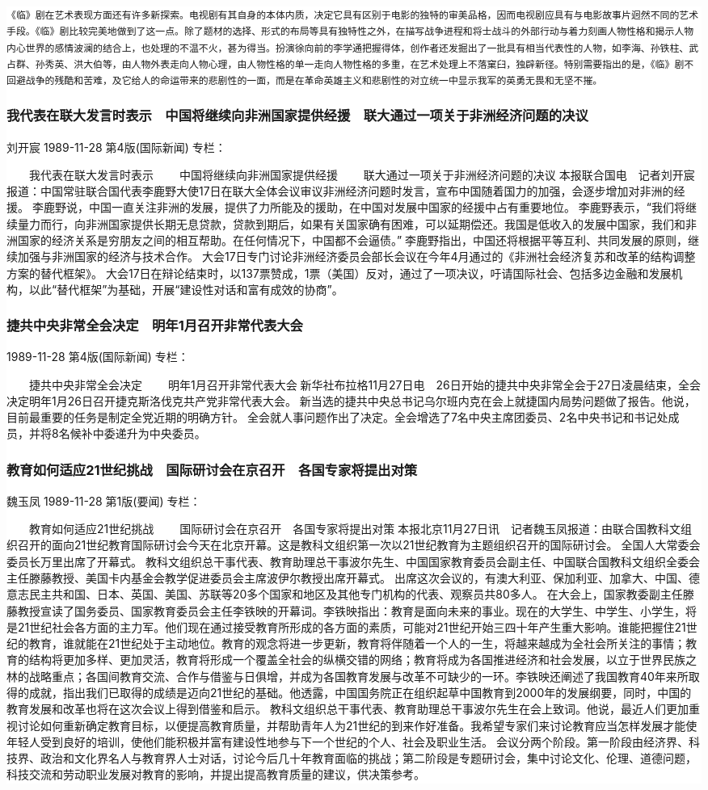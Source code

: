     《临》剧在艺术表现方面还有许多新探索。电视剧有其自身的本体内质，决定它具有区别于电影的独特的审美品格，因而电视剧应具有与电影故事片迥然不同的艺术手段。《临》剧比较完美地做到了这一点。除了题材的选择、形式的布局等具有独特性之外，在描写战争进程和将士战斗的外部行动与着力刻画人物性格和揭示人物内心世界的感情波澜的结合上，也处理的不温不火，甚为得当。扮演徐向前的李学通把握得体，创作者还发掘出了一批具有相当代表性的人物，如李海、孙铁柱、武占群、孙秀英、洪大伯等，由人物外表走向人物心理，由人物性格的单一走向人物性格的多重，在艺术处理上不落窠臼，独辟新径。特别需要指出的是，《临》剧不回避战争的残酷和苦难，及它给人的命运带来的悲剧性的一面，而是在革命英雄主义和悲剧性的对立统一中显示我军的英勇无畏和无坚不摧。


### 我代表在联大发言时表示　中国将继续向非洲国家提供经援　联大通过一项关于非洲经济问题的决议
刘开宸
1989-11-28
第4版(国际新闻)
专栏：

　　我代表在联大发言时表示
　　中国将继续向非洲国家提供经援
　　联大通过一项关于非洲经济问题的决议
    本报联合国电　记者刘开宸报道：中国常驻联合国代表李鹿野大使17日在联大全体会议审议非洲经济问题时发言，宣布中国随着国力的加强，会逐步增加对非洲的经援。
    李鹿野说，中国一直关注非洲的发展，提供了力所能及的援助，在中国对发展中国家的经援中占有重要地位。
    李鹿野表示，“我们将继续量力而行，向非洲国家提供长期无息贷款，贷款到期后，如果有关国家确有困难，可以延期偿还。我国是低收入的发展中国家，我们和非洲国家的经济关系是穷朋友之间的相互帮助。在任何情况下，中国都不会逼债。”
    李鹿野指出，中国还将根据平等互利、共同发展的原则，继续加强与非洲国家的经济与技术合作。
    大会17日专门讨论非洲经济委员会部长会议在今年4月通过的《非洲社会经济复苏和改革的结构调整方案的替代框架》。
    大会17日在辩论结束时，以137票赞成，1票（美国）反对，通过了一项决议，吁请国际社会、包括多边金融和发展机构，以此“替代框架”为基础，开展“建设性对话和富有成效的协商”。


### 捷共中央非常全会决定　明年1月召开非常代表大会

1989-11-28
第4版(国际新闻)
专栏：

　　捷共中央非常全会决定
　　明年1月召开非常代表大会
    新华社布拉格11月27日电　26日开始的捷共中央非常全会于27日凌晨结束，全会决定明年1月26日召开捷克斯洛伐克共产党非常代表大会。
    新当选的捷共中央总书记乌尔班内克在会上就捷国内局势问题做了报告。他说，目前最重要的任务是制定全党近期的明确方针。
    全会就人事问题作出了决定。全会增选了7名中央主席团委员、2名中央书记和书记处成员，并将8名候补中委递升为中央委员。


### 教育如何适应21世纪挑战　国际研讨会在京召开　各国专家将提出对策
魏玉凤
1989-11-28
第1版(要闻)
专栏：

　　教育如何适应21世纪挑战
　　国际研讨会在京召开　各国专家将提出对策
    本报北京11月27日讯　记者魏玉凤报道：由联合国教科文组织召开的面向21世纪教育国际研讨会今天在北京开幕。这是教科文组织第一次以21世纪教育为主题组织召开的国际研讨会。
    全国人大常委会委员长万里出席了开幕式。
    教科文组织总干事代表、教育助理总干事波尔先生、中国国家教育委员会副主任、中国联合国教科文组织全委会主任滕藤教授、美国卡内基金会教学促进委员会主席波伊尔教授出席开幕式。
    出席这次会议的，有澳大利亚、保加利亚、加拿大、中国、德意志民主共和国、日本、英国、美国、苏联等20多个国家和地区及其他专门机构的代表、观察员共80多人。
    在大会上，国家教委副主任滕藤教授宣读了国务委员、国家教育委员会主任李铁映的开幕词。李铁映指出：教育是面向未来的事业。现在的大学生、中学生、小学生，将是21世纪社会各方面的主力军。他们现在通过接受教育所形成的各方面的素质，可能对21世纪开始三四十年产生重大影响。谁能把握住21世纪的教育，谁就能在21世纪处于主动地位。教育的观念将进一步更新，教育将伴随着一个人的一生，将越来越成为全社会所关注的事情；教育的结构将更加多样、更加灵活，教育将形成一个覆盖全社会的纵横交错的网络；教育将成为各国推进经济和社会发展，以立于世界民族之林的战略重点；各国间教育交流、合作与借鉴与日俱增，并成为各国教育发展与改革不可缺少的一环。李铁映还阐述了我国教育40年来所取得的成就，指出我们已取得的成绩是迈向21世纪的基础。他透露，中国国务院正在组织起草中国教育到2000年的发展纲要，同时，中国的教育发展和改革也将在这次会议上得到借鉴和启示。
    教科文组织总干事代表、教育助理总干事波尔先生在会上致词。他说，最近人们更加重视讨论如何重新确定教育目标，以便提高教育质量，并帮助青年人为21世纪的到来作好准备。我希望专家们来讨论教育应当怎样发展才能使年轻人受到良好的培训，使他们能积极并富有建设性地参与下一个世纪的个人、社会及职业生活。
    会议分两个阶段。第一阶段由经济界、科技界、政治和文化界名人与教育界人士对话，讨论今后几十年教育面临的挑战；第二阶段是专题研讨会，集中讨论文化、伦理、道德问题，科技交流和劳动职业发展对教育的影响，并提出提高教育质量的建议，供决策参考。
